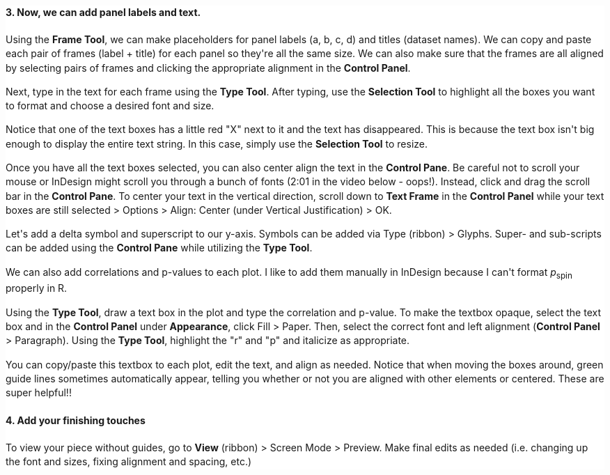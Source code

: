 #### 3. Now, we can add panel labels and text. 
Using the **Frame Tool**, we can make placeholders for panel labels (a, b, c, d) and titles (dataset names). We can copy and paste each pair of frames (label + title) for each panel so they're all the same size. We can also make sure that the frames are all aligned by selecting pairs of frames and clicking the appropriate alignment in the **Control Panel**. 

Next, type in the text for each frame using the **Type Tool**. After typing, use the **Selection Tool** to highlight all the boxes you want to format and choose a desired font and size. 

Notice that one of the text boxes has a little red "X" next to it and the text has disappeared. This is because the text box isn't big enough to display the entire text string. In this case, simply use the **Selection Tool** to resize. 

Once you have all the text boxes selected, you can also center align the text in the **Control Pane**. Be careful not to scroll your mouse or InDesign might scroll you through a bunch of fonts (2:01 in the video below - oops!). Instead, click and drag the scroll bar in the **Control Pane**. To center your text in the vertical direction, scroll down to **Text Frame** in the **Control Panel** while your text boxes are still selected > Options > Align: Center (under Vertical Justification) > OK. 

<video width="800" controls>
  <source src="./images/Text.mov" type="video/mp4">
</video> 


Let's add a delta symbol and superscript to our y-axis. Symbols can be added via Type (ribbon) > Glyphs. Super- and sub-scripts can be added using the **Control Pane** while utilizing the **Type Tool**.

<video width="800" controls>
  <source src="./images/SubscriptsSymbols.mov" type="video/mp4">
</video> 


We can also add correlations and p-values to each plot. I like to add them manually in InDesign because I can't format *p*<sub>spin</sub> properly in R. 

Using the **Type Tool**, draw a text box in the plot and type the correlation and p-value. To make the textbox opaque, select the text box and in the **Control Panel** under **Appearance**, click Fill > Paper. Then, select the correct font and left alignment (**Control Panel** > Paragraph). Using the **Type Tool**, highlight the "r" and "p" and italicize as appropriate. 

You can copy/paste this textbox to each plot, edit the text, and align as needed. Notice that when moving the boxes around, green guide lines sometimes automatically appear, telling you whether or not you are aligned with other elements or centered. These are super helpful!! 

<video width="800" controls>
  <source src="./images/Correlation.mov" type="video/mp4">
</video> 


#### 4. Add your finishing touches
To view your piece without guides, go to **View** (ribbon) > Screen Mode > Preview. Make final edits as needed (i.e. changing up the font and sizes, fixing alignment and spacing, etc.)

<video width="800" controls>
  <source src="./images/FinishingTouches.mov" type="video/mp4">
</video> 
